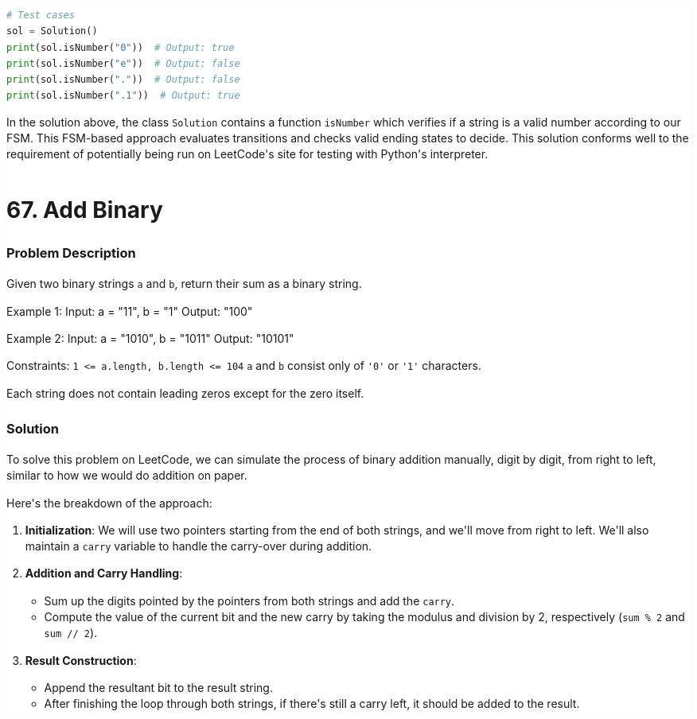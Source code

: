 ```python
# Test cases
sol = Solution()
print(sol.isNumber("0"))  # Output: true
print(sol.isNumber("e"))  # Output: false
print(sol.isNumber("."))  # Output: false
print(sol.isNumber(".1"))  # Output: true

```

In the solution above, the class `Solution` contains a function `isNumber` which verifies if a string is a valid number according to our FSM. This FSM-based approach evaluates transitions and checks valid ending states to decide. This solution conforms well to the requirement of potentially being run on LeetCode's site for testing with Python's interpreter.

# 67. Add Binary

### Problem Description 
Given two binary strings `a` and `b`, return their sum as a binary string.


Example 1:
Input: a = "11", b = "1"
Output: "100"

Example 2:
Input: a = "1010", b = "1011"
Output: "10101"

Constraints:
`1 <= a.length, b.length <= 104`
`a` and `b` consist only of `'0'` or `'1'` characters.

Each string does not contain leading zeros except for the zero itself.

### Solution 
 To solve this problem on LeetCode, we can simulate the process of binary addition manually, digit by digit, from right to left, similar to how we would do addition on paper.

Here's the breakdown of the approach:

1. **Initialization**: We will use two pointers starting from the end of both strings, and we'll move from right to left. We'll also maintain a `carry` variable to handle the carry-over during addition.

2. **Addition and Carry Handling**:
   - Sum up the digits pointed by the pointers from both strings and add the `carry`.
   - Compute the value of the current bit and the new carry by taking the modulus and division by 2, respectively (`sum % 2` and `sum // 2`).

3. **Result Construction**:
   - Append the resultant bit to the result string.
   - After finishing the loop through both strings, if there's still a carry left, it should be added to the result.
